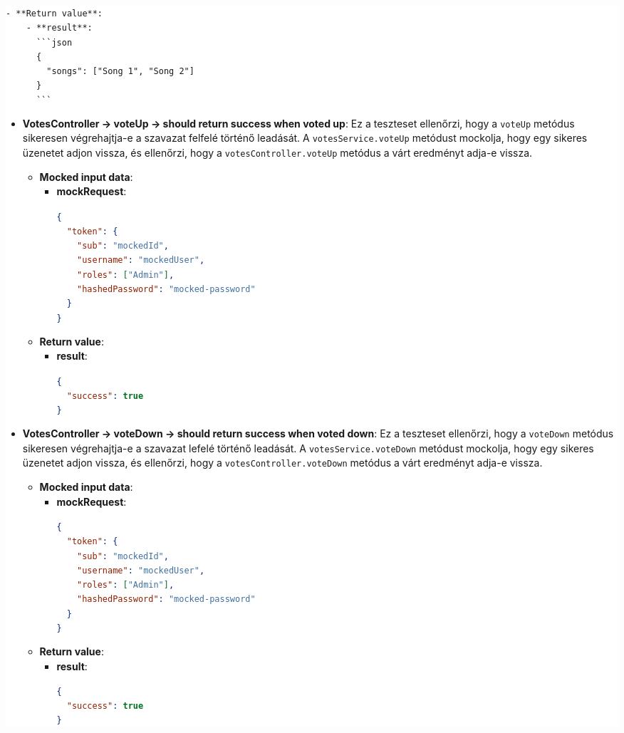     - **Return value**:
        - **result**:
          ```json
          {
            "songs": ["Song 1", "Song 2"]
          }
          ```

- **VotesController -> voteUp -> should return success when voted up**: Ez a teszteset ellenőrzi, hogy a `voteUp` metódus sikeresen végrehajtja-e a szavazat felfelé történő leadását. A `votesService.voteUp` metódust mockolja, hogy egy sikeres üzenetet adjon vissza, és ellenőrzi, hogy a `votesController.voteUp` metódus a várt eredményt adja-e vissza.
    - **Mocked input data**:
        - **mockRequest**:
          ```json
          {
            "token": {
              "sub": "mockedId",
              "username": "mockedUser",
              "roles": ["Admin"],
              "hashedPassword": "mocked-password"
            }
          }
          ```
    - **Return value**:
        - **result**:
          ```json
          {
            "success": true
          }
          ```

- **VotesController -> voteDown -> should return success when voted down**: Ez a teszteset ellenőrzi, hogy a `voteDown` metódus sikeresen végrehajtja-e a szavazat lefelé történő leadását. A `votesService.voteDown` metódust mockolja, hogy egy sikeres üzenetet adjon vissza, és ellenőrzi, hogy a `votesController.voteDown` metódus a várt eredményt adja-e vissza.
    - **Mocked input data**:
        - **mockRequest**:
          ```json
          {
            "token": {
              "sub": "mockedId",
              "username": "mockedUser",
              "roles": ["Admin"],
              "hashedPassword": "mocked-password"
            }
          }
          ```
    - **Return value**:
        - **result**:
          ```json
          {
            "success": true
          }
          ```
